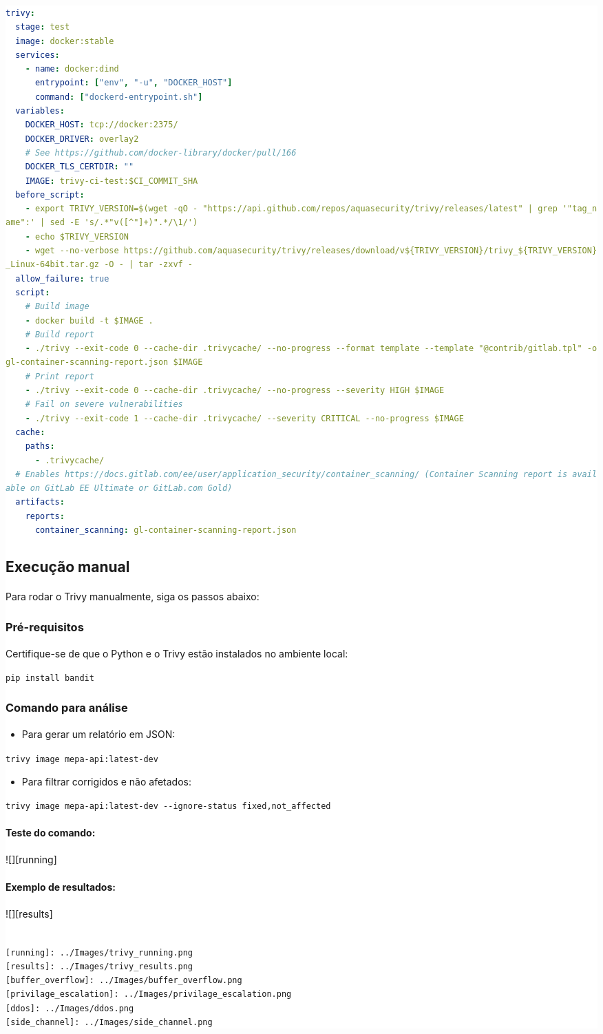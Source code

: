 ```yaml
trivy:
  stage: test
  image: docker:stable
  services:
    - name: docker:dind
      entrypoint: ["env", "-u", "DOCKER_HOST"]
      command: ["dockerd-entrypoint.sh"]
  variables:
    DOCKER_HOST: tcp://docker:2375/
    DOCKER_DRIVER: overlay2
    # See https://github.com/docker-library/docker/pull/166
    DOCKER_TLS_CERTDIR: ""
    IMAGE: trivy-ci-test:$CI_COMMIT_SHA
  before_script:
    - export TRIVY_VERSION=$(wget -qO - "https://api.github.com/repos/aquasecurity/trivy/releases/latest" | grep '"tag_name":' | sed -E 's/.*"v([^"]+)".*/\1/')
    - echo $TRIVY_VERSION
    - wget --no-verbose https://github.com/aquasecurity/trivy/releases/download/v${TRIVY_VERSION}/trivy_${TRIVY_VERSION}_Linux-64bit.tar.gz -O - | tar -zxvf -
  allow_failure: true
  script:
    # Build image
    - docker build -t $IMAGE .
    # Build report
    - ./trivy --exit-code 0 --cache-dir .trivycache/ --no-progress --format template --template "@contrib/gitlab.tpl" -o gl-container-scanning-report.json $IMAGE
    # Print report
    - ./trivy --exit-code 0 --cache-dir .trivycache/ --no-progress --severity HIGH $IMAGE
    # Fail on severe vulnerabilities
    - ./trivy --exit-code 1 --cache-dir .trivycache/ --severity CRITICAL --no-progress $IMAGE
  cache:
    paths:
      - .trivycache/
  # Enables https://docs.gitlab.com/ee/user/application_security/container_scanning/ (Container Scanning report is available on GitLab EE Ultimate or GitLab.com Gold)
  artifacts:
    reports:
      container_scanning: gl-container-scanning-report.json
```

## **Execução manual**

Para rodar o Trivy manualmente, siga os passos abaixo:

### Pré-requisitos
Certifique-se de que o Python e o Trivy estão instalados no ambiente local:

```pip install bandit```

### Comando para análise

- Para gerar um relatório em JSON:

```trivy image mepa-api:latest-dev```

- Para filtrar corrigidos e não afetados:

```trivy image mepa-api:latest-dev --ignore-status fixed,not_affected```

#### Teste do comando:  
![][running]

#### Exemplo de resultados:  
![][results]
```

[running]: ../Images/trivy_running.png
[results]: ../Images/trivy_results.png
[buffer_overflow]: ../Images/buffer_overflow.png
[privilage_escalation]: ../Images/privilage_escalation.png
[ddos]: ../Images/ddos.png
[side_channel]: ../Images/side_channel.png
